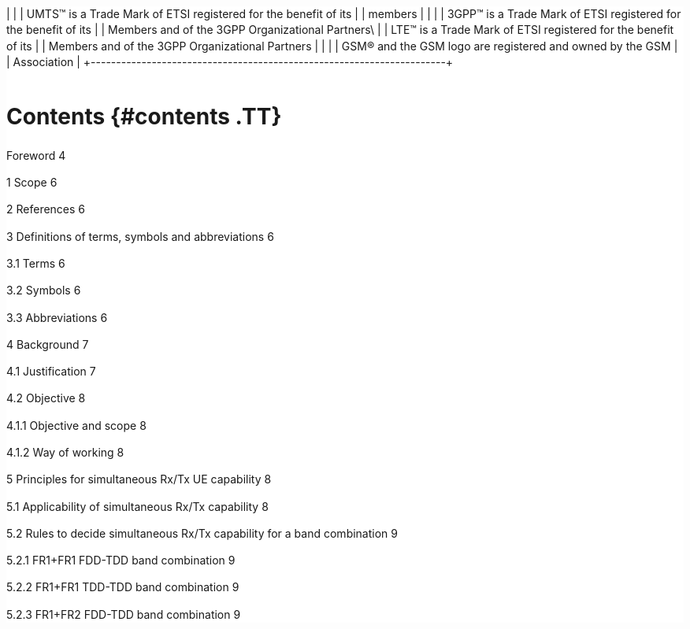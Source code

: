|                                                                      |
| UMTS™ is a Trade Mark of ETSI registered for the benefit of its      |
| members                                                              |
|                                                                      |
| 3GPP™ is a Trade Mark of ETSI registered for the benefit of its      |
| Members and of the 3GPP Organizational Partners\                     |
| LTE™ is a Trade Mark of ETSI registered for the benefit of its       |
| Members and of the 3GPP Organizational Partners                      |
|                                                                      |
| GSM® and the GSM logo are registered and owned by the GSM            |
| Association                                                          |
+----------------------------------------------------------------------+

 Contents {#contents .TT}
========

Foreword 4

1 Scope 6

2 References 6

3 Definitions of terms, symbols and abbreviations 6

3.1 Terms 6

3.2 Symbols 6

3.3 Abbreviations 6

4 Background 7

4.1 Justification 7

4.2 Objective 8

4.1.1 Objective and scope 8

4.1.2 Way of working 8

5 Principles for simultaneous Rx/Tx UE capability 8

5.1 Applicability of simultaneous Rx/Tx capability 8

5.2 Rules to decide simultaneous Rx/Tx capability for a band combination
9

5.2.1 FR1+FR1 FDD-TDD band combination 9

5.2.2 FR1+FR1 TDD-TDD band combination 9

5.2.3 FR1+FR2 FDD-TDD band combination 9
